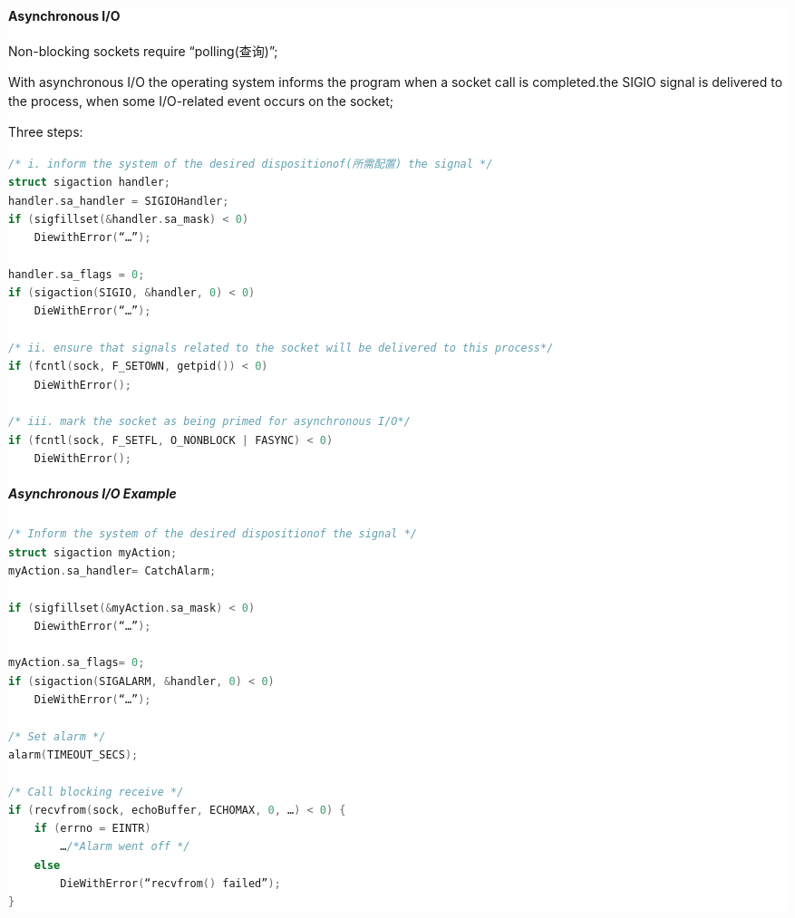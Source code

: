 #### Asynchronous I/O

Non-blocking sockets require “polling(查询)”;

With asynchronous I/O the operating system informs the program when a socket call is completed.the SIGIO signal is delivered to the process, when some I/O-related event occurs on the socket;

Three steps:
```cpp
/* i. inform the system of the desired dispositionof(所需配置) the signal */
struct sigaction handler;
handler.sa_handler = SIGIOHandler;
if (sigfillset(&handler.sa_mask) < 0) 
    DiewithError(“…”);

handler.sa_flags = 0;
if (sigaction(SIGIO, &handler, 0) < 0) 
    DieWithError(“…”);

/* ii. ensure that signals related to the socket will be delivered to this process*/
if (fcntl(sock, F_SETOWN, getpid()) < 0) 
    DieWithError();

/* iii. mark the socket as being primed for asynchronous I/O*/
if (fcntl(sock, F_SETFL, O_NONBLOCK | FASYNC) < 0) 
    DieWithError();
```

##### Asynchronous I/O Example

```cpp
/* Inform the system of the desired dispositionof the signal */
struct sigaction myAction;
myAction.sa_handler= CatchAlarm;

if (sigfillset(&myAction.sa_mask) < 0) 
    DiewithError(“…”);

myAction.sa_flags= 0;
if (sigaction(SIGALARM, &handler, 0) < 0) 
    DieWithError(“…”);

/* Set alarm */
alarm(TIMEOUT_SECS);

/* Call blocking receive */
if (recvfrom(sock, echoBuffer, ECHOMAX, 0, …) < 0) {
    if (errno = EINTR)
        …/*Alarm went off */
    else 
        DieWithError(“recvfrom() failed”);
}
```
